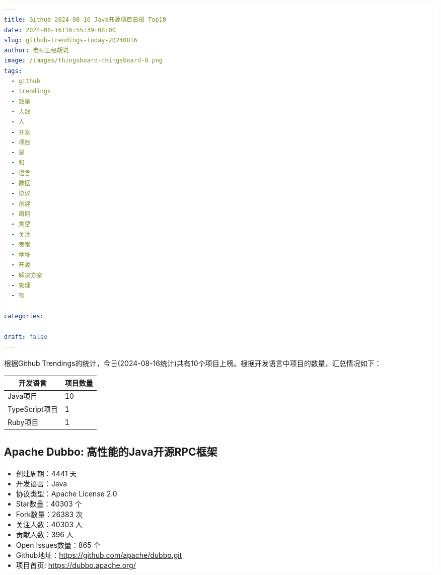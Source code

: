 ```yaml
---
title: Github 2024-08-16 Java开源项目日报 Top10
date: 2024-08-16T16:55:39+08:00
slug: github-trendings-today-20240816
author: 老孙正经胡说
image: /images/thingsboard-thingsboard-0.png
tags:
  - github
  - trendings
  - 数量
  - 人数
  - 人
  - 开发
  - 项目
  - 是
  - 和
  - 语言
  - 数据
  - 协议
  - 创建
  - 周期
  - 类型
  - 关注
  - 贡献
  - 地址
  - 开源
  - 解决方案
  - 管理
  - 物

categories:

draft: false
---
```



根据Github Trendings的统计，今日(2024-08-16统计)共有10个项目上榜。根据开发语言中项目的数量，汇总情况如下：

| 开发语言 | 项目数量 |
|  ----  | ----  |
| Java项目 | 10 |
| TypeScript项目 | 1 |
| Ruby项目 | 1 |

## Apache Dubbo: 高性能的Java开源RPC框架

* 创建周期：4441 天
* 开发语言：Java
* 协议类型：Apache License 2.0
* Star数量：40303 个
* Fork数量：26383 次
* 关注人数：40303 人
* 贡献人数：396 人
* Open Issues数量：865 个
* Github地址：https://github.com/apache/dubbo.git
* 项目首页: https://dubbo.apache.org/
